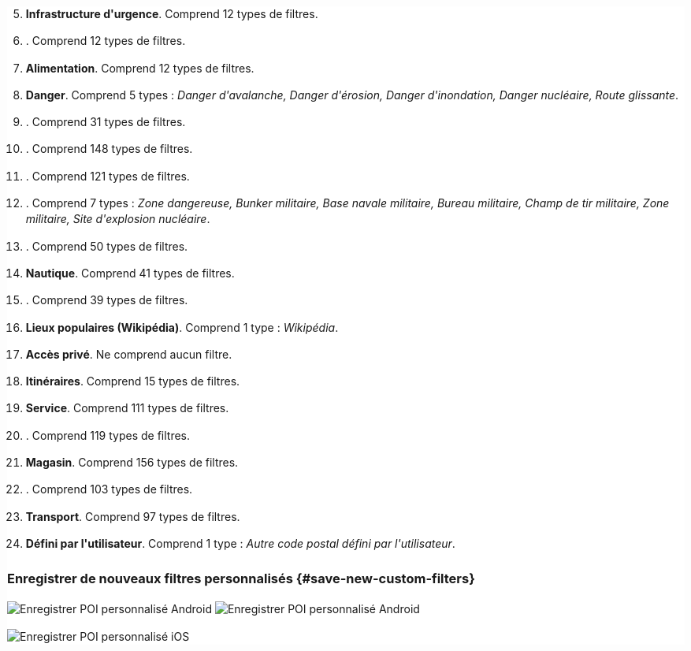 5. **Infrastructure d'urgence**. Comprend 12 types de filtres.

6. **<Translate android="true" ids="amenity_type_finance"/>**. Comprend 12 types de filtres.

7. **Alimentation**. Comprend 12 types de filtres.

8. **Danger**. Comprend 5 types : *Danger d'avalanche, Danger d'érosion, Danger d'inondation, Danger nucléaire, Route glissante*.

9. **<Translate android="true" ids="amenity_type_healthcare"/>**. Comprend 31 types de filtres.

10. **<Translate android="true" ids="amenity_type_leisure"/>**. Comprend 148 types de filtres.

11. **<Translate android="true" ids="amenity_type_man_made"/>**. Comprend 121 types de filtres.

12. **<Translate android="true" ids="amenity_type_military"/>**. Comprend 7 types : *Zone dangereuse, Bunker militaire, Base navale militaire, Bureau militaire, Champ de tir militaire, Zone militaire, Site d'explosion nucléaire*.

13. **<Translate android="true" ids="amenity_type_natural"/>**. Comprend 50 types de filtres.

14. **Nautique**. Comprend 41 types de filtres.

15. **<Translate android="true" ids="amenity_type_office"/>**. Comprend 39 types de filtres.

16. **Lieux populaires (Wikipédia)**. Comprend 1 type : *Wikipédia*.

17. **Accès privé**. Ne comprend aucun filtre.

18. **Itinéraires**. Comprend 15 types de filtres.

19. **Service**. Comprend 111 types de filtres.

20. **<Translate android="true" ids="amenity_type_sport"/>**. Comprend 119 types de filtres.

21. **Magasin**. Comprend 156 types de filtres.

22. **<Translate android="true" ids="amenity_type_tourism"/>**. Comprend 103 types de filtres.

23. **Transport**. Comprend 97 types de filtres.

24. **Défini par l'utilisateur**. Comprend 1 type : *Autre code postal défini par l'utilisateur*.



### Enregistrer de nouveaux filtres personnalisés {#save-new-custom-filters}

<Tabs groupId="operating-systems" queryString="current-os">

<TabItem value="android" label="Android">


![Enregistrer POI personnalisé Android](@site/static/img/search/custom_poi_save_android.png) ![Enregistrer POI personnalisé Android](@site/static/img/search/custom_poi_save_1_android.png)

</TabItem>

<TabItem value="ios" label="iOS">

![Enregistrer POI personnalisé iOS](@site/static/img/search/custom_poi_save_2_ios.png)

</TabItem>
